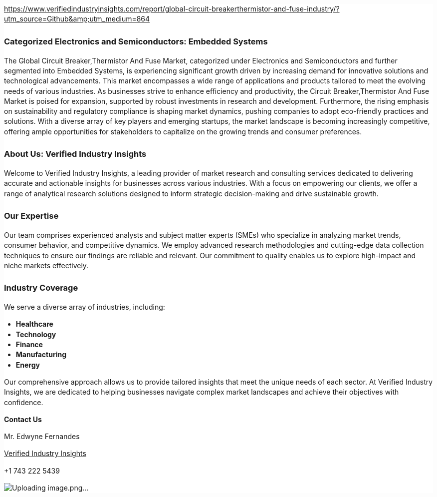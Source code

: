 </strong><a href="https://www.verifiedindustryinsights.com/report/global-circuit-breakerthermistor-and-fuse-industry/?utm_source=Github&amp;utm_medium=864">https://www.verifiedindustryinsights.com/report/global-circuit-breakerthermistor-and-fuse-industry/?utm_source=Github&amp;utm_medium=864</a>&nbsp;</p><h3>Categorized Electronics and Semiconductors: Embedded Systems </h3><p>The Global Circuit Breaker,Thermistor And Fuse Market, categorized under Electronics and Semiconductors and further segmented into Embedded Systems, is experiencing significant growth driven by increasing demand for innovative solutions and technological advancements. This market encompasses a wide range of applications and products tailored to meet the evolving needs of various industries. As businesses strive to enhance efficiency and productivity, the Circuit Breaker,Thermistor And Fuse Market is poised for expansion, supported by robust investments in research and development. Furthermore, the rising emphasis on sustainability and regulatory compliance is shaping market dynamics, pushing companies to adopt eco-friendly practices and solutions. With a diverse array of key players and emerging startups, the market landscape is becoming increasingly competitive, offering ample opportunities for stakeholders to capitalize on the growing trends and consumer preferences.</p><h3>About Us: Verified Industry Insights</h3><p>Welcome to Verified Industry Insights, a leading provider of market research and consulting services dedicated to delivering accurate and actionable insights for businesses across various industries. With a focus on empowering our clients, we offer a range of analytical research solutions designed to inform strategic decision-making and drive sustainable growth.</p><h3>Our Expertise</h3><p>Our team comprises experienced analysts and subject matter experts (SMEs) who specialize in analyzing market trends, consumer behavior, and competitive dynamics. We employ advanced research methodologies and cutting-edge data collection techniques to ensure our findings are reliable and relevant. Our commitment to quality enables us to explore high-impact and niche markets effectively.</p><h3>Industry Coverage</h3><p>We serve a diverse array of industries, including:</p><ul><li><strong>Healthcare</strong></li><li><strong>Technology</strong></li><li><strong>Finance</strong></li><li><strong>Manufacturing</strong></li><li><strong>Energy</strong></li></ul><p>Our comprehensive approach allows us to provide tailored insights that meet the unique needs of each sector. At Verified Industry Insights, we are dedicated to helping businesses navigate complex market landscapes and achieve their objectives with confidence.</p><p><strong>Contact Us</strong></p><p>Mr. Edwyne Fernandes</p><p><a href="https://www.verifiedindustryinsights.com/">Verified Industry Insights</a></p><p>+1 743 222 5439</p>
![Uploading image.png…]()

